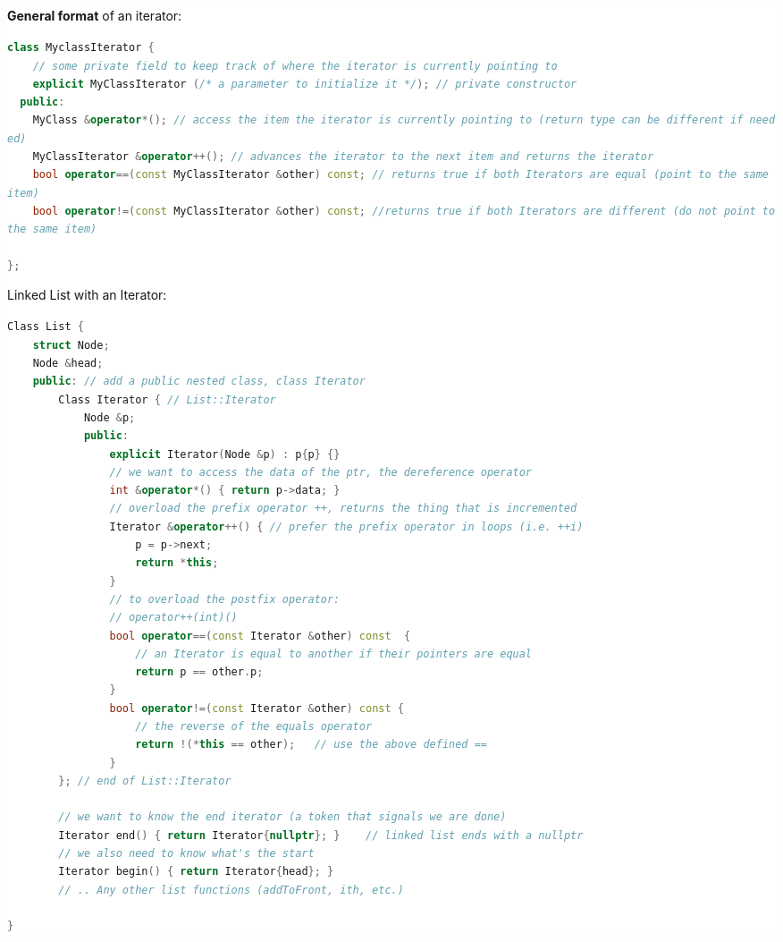 

**General format** of an iterator:

```cpp
class MyclassIterator {
    // some private field to keep track of where the iterator is currently pointing to
    explicit MyClassIterator (/* a parameter to initialize it */); // private constructor
  public:
    MyClass &operator*(); // access the item the iterator is currently pointing to (return type can be different if needed)
    MyClassIterator &operator++(); // advances the iterator to the next item and returns the iterator
    bool operator==(const MyClassIterator &other) const; // returns true if both Iterators are equal (point to the same item)
    bool operator!=(const MyClassIterator &other) const; //returns true if both Iterators are different (do not point to the same item)
    
};
```



Linked List with an Iterator:

```cpp
Class List {
    struct Node;
    Node &head;
    public:	// add a public nested class, class Iterator
    	Class Iterator { // List::Iterator
            Node &p;
            public:
            	explicit Iterator(Node &p) : p{p} {}
            	// we want to access the data of the ptr, the dereference operator
            	int &operator*() { return p->data; }
            	// overload the prefix operator ++, returns the thing that is incremented
            	Iterator &operator++() { // prefer the prefix operator in loops (i.e. ++i)
                    p = p->next;
                    return *this;
                }
            	// to overload the postfix operator:
            	// operator++(int)()
            	bool operator==(const Iterator &other) const  {
                    // an Iterator is equal to another if their pointers are equal
                    return p == other.p;
                }
            	bool operator!=(const Iterator &other) const {
                    // the reverse of the equals operator
                    return !(*this == other);	// use the above defined ==
				}
        }; // end of List::Iterator
    
    	// we want to know the end iterator (a token that signals we are done)
    	Iterator end() { return Iterator{nullptr}; }	// linked list ends with a nullptr
    	// we also need to know what's the start
    	Iterator begin() { return Iterator{head}; }
    	// .. Any other list functions (addToFront, ith, etc.)
    
}
```
